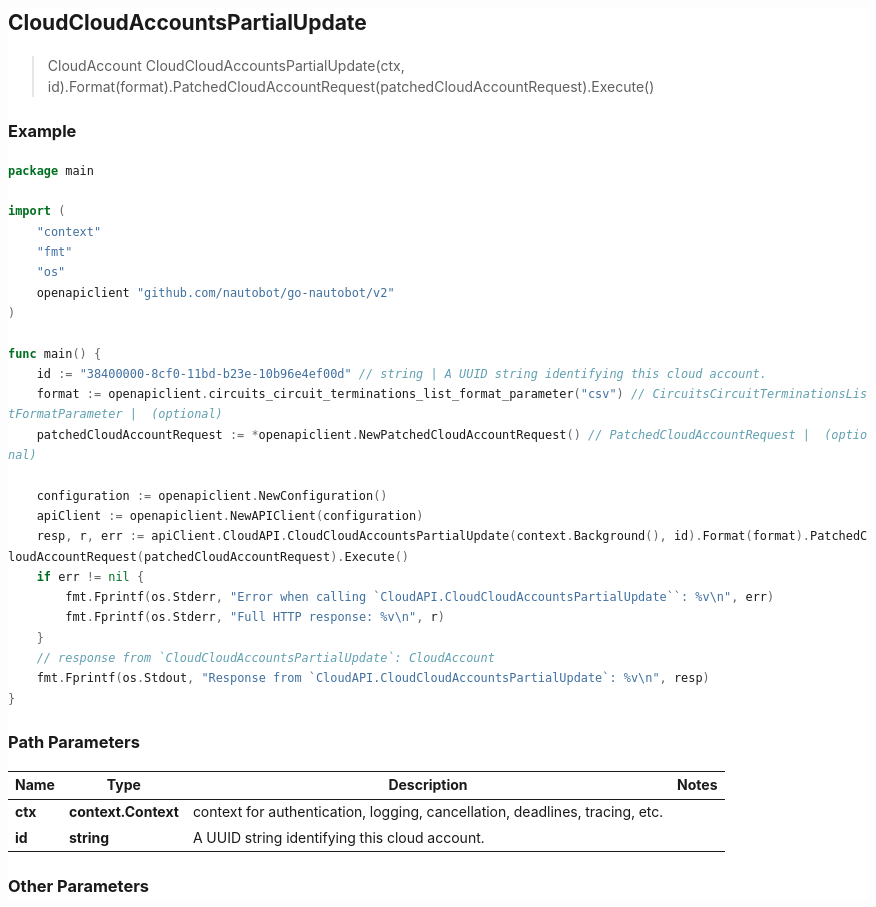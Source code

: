 
## CloudCloudAccountsPartialUpdate

> CloudAccount CloudCloudAccountsPartialUpdate(ctx, id).Format(format).PatchedCloudAccountRequest(patchedCloudAccountRequest).Execute()





### Example

```go
package main

import (
	"context"
	"fmt"
	"os"
	openapiclient "github.com/nautobot/go-nautobot/v2"
)

func main() {
	id := "38400000-8cf0-11bd-b23e-10b96e4ef00d" // string | A UUID string identifying this cloud account.
	format := openapiclient.circuits_circuit_terminations_list_format_parameter("csv") // CircuitsCircuitTerminationsListFormatParameter |  (optional)
	patchedCloudAccountRequest := *openapiclient.NewPatchedCloudAccountRequest() // PatchedCloudAccountRequest |  (optional)

	configuration := openapiclient.NewConfiguration()
	apiClient := openapiclient.NewAPIClient(configuration)
	resp, r, err := apiClient.CloudAPI.CloudCloudAccountsPartialUpdate(context.Background(), id).Format(format).PatchedCloudAccountRequest(patchedCloudAccountRequest).Execute()
	if err != nil {
		fmt.Fprintf(os.Stderr, "Error when calling `CloudAPI.CloudCloudAccountsPartialUpdate``: %v\n", err)
		fmt.Fprintf(os.Stderr, "Full HTTP response: %v\n", r)
	}
	// response from `CloudCloudAccountsPartialUpdate`: CloudAccount
	fmt.Fprintf(os.Stdout, "Response from `CloudAPI.CloudCloudAccountsPartialUpdate`: %v\n", resp)
}
```

### Path Parameters


Name | Type | Description  | Notes
------------- | ------------- | ------------- | -------------
**ctx** | **context.Context** | context for authentication, logging, cancellation, deadlines, tracing, etc.
**id** | **string** | A UUID string identifying this cloud account. | 

### Other Parameters
